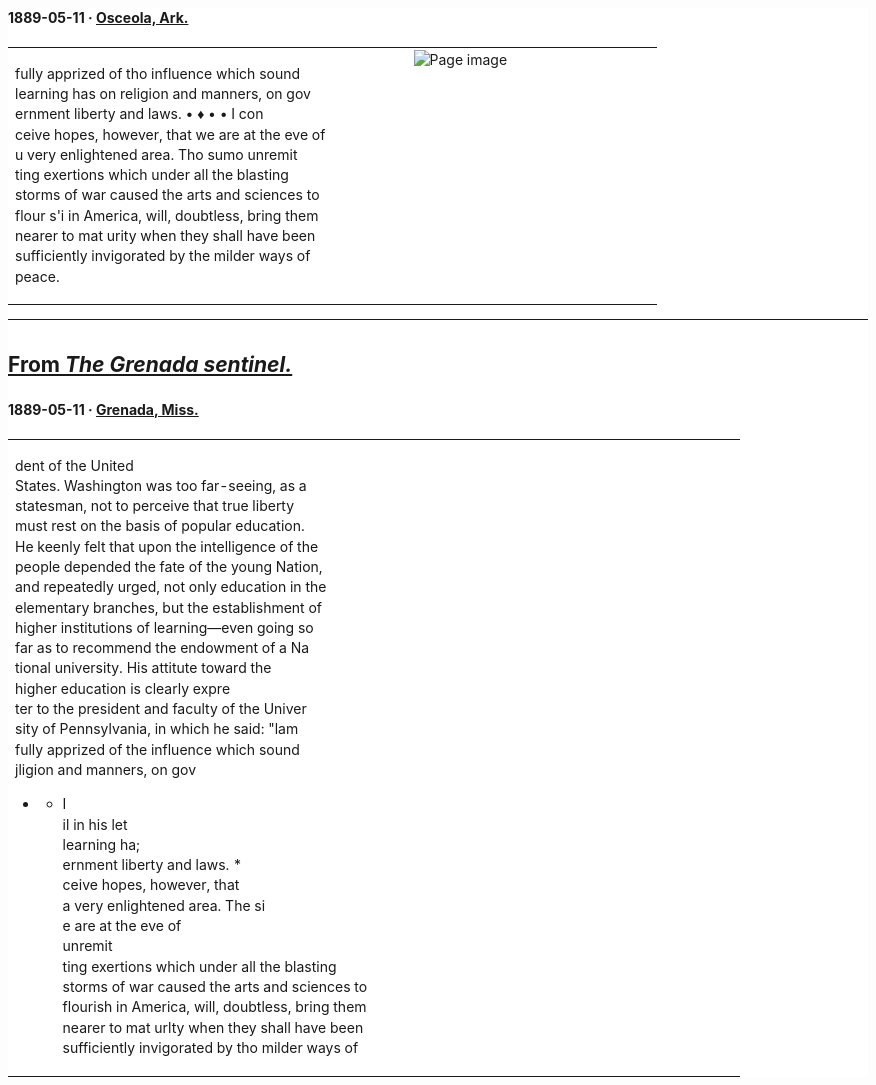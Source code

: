 #### 1889-05-11 &middot; [Osceola, Ark.](http://dbpedia.org/resource/Osceola%2C_Arkansas)

<table style="width: 100%;"><tr><td style="width: 50%">

  
fully apprized of tho influence which sound  
learning has on religion and manners, on gov­  
ernment liberty and laws. • ♦ • • I con­  
ceive hopes, however, that we are at the eve of  
u very enlightened area. Tho sumo unremit­  
ting exertions which under all the blasting  
storms of war caused the arts and sciences to  
flour s&#x27;i in America, will, doubtless, bring them  
nearer to mat urity when they shall have been  
sufficiently invigorated by the milder ways of  
peace.
</td><td style="width: 50%; max-height: 75%; margin: auto; display: block;">
<img alt="Page image" src="https://tile.loc.gov/image-services/iiif/service:ndnp:arhi:batch_arhi_hubble_ver01:data:sn84022982:00513688660:1889051101:0070/pct:59.13275704547052,36.63309201552828,12.186379928315413,4.679467002413178/!600,600/0/default.jpg"/>
</td>
</tr></table>

---

## [From _The Grenada sentinel._](https://www.loc.gov/resource/sn85034375/1889-05-11/ed-1/?sp=7)

#### 1889-05-11 &middot; [Grenada, Miss.](http://dbpedia.org/resource/Grenada%2C_Mississippi)

<table style="width: 100%;"><tr><td style="width: 50%">

dent of the United  
States. Washington was too far-seeing, as a  
statesman, not to perceive that true liberty  
must rest on the basis of popular education.  
He keenly felt that upon the intelligence of the  
people depended the fate of the young Nation,  
and repeatedly urged, not only education in the  
elementary branches, but the establishment of  
higher institutions of learning—even going so  
far as to recommend the endowment of a Na­  
tional university. His attitute toward the  
higher education is clearly expre  
ter to the president and faculty of the Univer­  
sity of Pennsylvania, in which he said: &quot;lam  
fully apprized of the influence which sound  
jligion and manners, on gov­  
* * I  
il in his let­  
learning ha;  
ernment liberty and laws. *  
ceive hopes, however, that  
a very enlightened area. The si  
e are at the eve of  
unremit­  
ting exertions which under all the blasting  
storms of war caused the arts and sciences to  
flourish in America, will, doubtless, bring them  
nearer to mat urlty when they shall have been  
sufficiently invigorated by tho milder ways of  
  